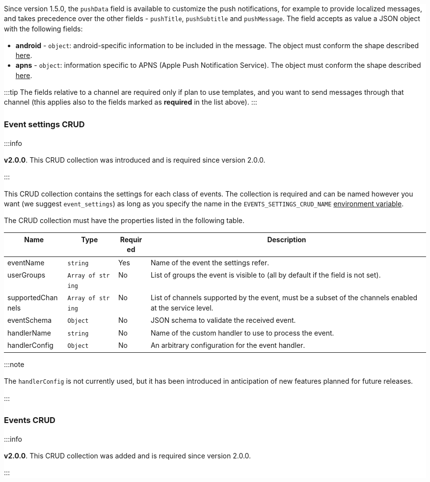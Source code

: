 Since version 1.5.0, the `pushData` field is available to customize the push notifications, for example to provide localized messages, and takes precedence over the other fields - `pushTitle`, `pushSubtitle` and `pushMessage`. The field accepts as value a JSON object with the following fields:

- **android** - `object`: android-specific information to be included in the message. The object must conform the shape described [here][google-firebase-push-config].
- **apns** - `object`: information specific to APNS (Apple Push Notification Service). The object must conform the shape described [here][google-firebase-push-config].

:::tip
The fields relative to a channel are required only if plan to use templates, and you want to send messages through that
channel (this applies also to the fields marked as **required** in the list above).
:::

### Event settings CRUD

:::info

**v2.0.0**. This CRUD collection was introduced and is required since version 2.0.0.

:::

This CRUD collection contains the settings for each class of events.
The collection is required and can be named however you want (we suggest `event_settings`) as long as you specify the name in the `EVENTS_SETTINGS_CRUD_NAME`
[environment variable][environment-variables].

The CRUD collection must have the properties listed in the following table.

| Name              | Type              | Required | Description                                                                                             |
|-------------------|-------------------|----------|---------------------------------------------------------------------------------------------------------|
| eventName         | `string`          | Yes      | Name of the event the settings refer.                                                                   |
| userGroups        | `Array of string` | No       | List of groups the event is visible to (all by default if the field is not set).                        |
| supportedChannels | `Array of string` | No       | List of channels supported by the event, must be a subset of the channels enabled at the service level. |
| eventSchema       | `Object`          | No       | JSON schema to validate the received event.                                                             |
| handlerName       | `string`          | No       | Name of the custom handler to use to process the event.                                                 |
| handlerConfig     | `Object`          | No       | An arbitrary configuration for the event handler.                                                       |

:::note

The `handlerConfig` is not currently used, but it has been introduced in anticipation of new features planned for future releases.

:::

### Events CRUD

:::info

**v2.0.0**. This CRUD collection was added and is required since version 2.0.0.

:::


[e164]: https://www.twilio.com/docs/glossary/what-e164
[facebook-whatsapp-api]: https://developers.facebook.com/docs/whatsapp/cloud-api/get-started#set-up-developer-assets
[facebook-whatsapp-add-number]: https://developers.facebook.com/docs/whatsapp/cloud-api/get-started/add-a-phone-number
[google-firebase-push-config]: https://firebase.google.com/docs/reference/fcm/rest/v1/projects.messages#apnsconfig
[iso-8601-datetime]: https://datatracker.ietf.org/doc/html/rfc3339#section-5.6
[iso-8601-duration]: https://en.wikipedia.org/wiki/ISO_8601#Durations
[kaleyra-getting-started]: https://developers.kaleyra.io/docs/kcloud-getting-started
[kalyera-manage-numbers]: https://eu.kaleyra.io/numbers/manage
[kaleyra-voice-api-params]: https://developers.kaleyra.io/docs/outbound-calling-api#parameters-and-data-types
[kaleyra-voice-tts-languages]: https://developers.kaleyra.io/docs/flowbuilder-supported-tts-languages
[kaleyra-whatsapp-api]: https://developers.kaleyra.io/docs/whatsapp-api
[kaleyra-whatsapp-templates]: https://developers.kaleyra.io/docs/send-a-text-template-message-through-whatsapp
[rond]: https://rond-authz.io/
[twilio-invalid-number]: https://www.twilio.com/docs/api/errors/21212
[appointment-manager]: /runtime_suite/appointment-manager/10_overview.md
[files-service]: /runtime_suite/files-service/configuration.mdx
[localized-strings]: /microfrontend-composer/back-kit/40_core_concepts.md
[sms-service]: /runtime_suite/sms-service/10_overview.md
[therapy-monitoring-manager]: /runtime_suite/therapy-and-monitoring-manager/10_overview.md
[message-interpolation]: /runtime_suite/notification-manager-service/10_overview.md#messages-interpolation
[crud-events]: #events-crud
[crud-events-settings]: #event-settings-crud
[crud-notification-settings]: #notification-settings-crud
[crud-users]: #users-crud
[environment-variables]: #environment-variables
[service-configuration]: #service-configuration
[custom-handler-api]: /runtime_suite/notification-manager-service/30_usage.md#custom-handler-api
[default-event-handlers]: /runtime_suite/notification-manager-service/30_usage.md#event-handlers
[get-user-events]: /runtime_suite/notification-manager-service/30_usage.md#get-userevents
[usage-body]: /runtime_suite/notification-manager-service/30_usage.md#body
[patch-event-settings]: /runtime_suite/notification-manager-service/30_usage.md#patch-event-settingsid
[post-event-settings]: /runtime_suite/notification-manager-service/30_usage.md#post-event-settings
[delete-event-settings]: /runtime_suite/notification-manager-service/30_usage.md#delete-event-settingsid